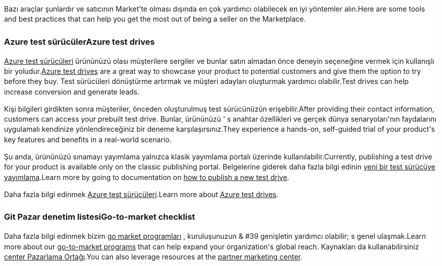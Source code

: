 <span data-ttu-id="64f7b-256">Bazı araçlar şunlardır ve satıcının Market'te olması dışında en çok yardımcı olabilecek en iyi yöntemler alın.</span><span class="sxs-lookup"><span data-stu-id="64f7b-256">Here are some tools and best practices that can help you get the most out of being a seller on the Marketplace.</span></span>

### <a name="azure-test-drives"></a><span data-ttu-id="64f7b-257">Azure test sürücüler</span><span class="sxs-lookup"><span data-stu-id="64f7b-257">Azure test drives</span></span>

<span data-ttu-id="64f7b-258">[Azure test sürücüleri](https://azuremarketplace.microsoft.com/en-us/marketplace/apps/category/test-drives?page=1) ürününüzü olası müşterilere sergiler ve bunlar satın almadan önce deneyin seçeneğine vermek için kullanışlı bir yoludur.</span><span class="sxs-lookup"><span data-stu-id="64f7b-258">[Azure test drives](https://azuremarketplace.microsoft.com/en-us/marketplace/apps/category/test-drives?page=1) are a great way to showcase your product to potential customers and give them the option to try before they buy.</span></span> <span data-ttu-id="64f7b-259">Test sürücüleri dönüştürme artırmak ve müşteri adayları oluşturmak yardımcı olabilir.</span><span class="sxs-lookup"><span data-stu-id="64f7b-259">Test drives can help increase conversion and generate leads.</span></span>

<span data-ttu-id="64f7b-260">Kişi bilgileri girdikten sonra müşteriler, önceden oluşturulmuş test sürücünüzün erişebilir.</span><span class="sxs-lookup"><span data-stu-id="64f7b-260">After providing their contact information, customers can access your prebuilt test drive.</span></span> <span data-ttu-id="64f7b-261">Bunlar, ürününüzü &#39; s anahtar özellikleri ve gerçek dünya senaryoları'nın faydalarını uygulamalı kendinize yönlendireceğiniz bir deneme karşılaşırsınız.</span><span class="sxs-lookup"><span data-stu-id="64f7b-261">They experience a hands-on, self-guided trial of your product&#39;s key features and benefits in a real-world scenario.</span></span>

<span data-ttu-id="64f7b-262">Şu anda, ürününüzü sınamayı yayımlama yalnızca klasik yayımlama portalı üzerinde kullanılabilir.</span><span class="sxs-lookup"><span data-stu-id="64f7b-262">Currently, publishing a test drive for your product is available only on the classic publishing portal.</span></span> <span data-ttu-id="64f7b-263">Belgelerine giderek daha fazla bilgi edinin [yeni bir test sürücüye yayımlama](https://github.com/Azure/AzureTestDrive/wiki).</span><span class="sxs-lookup"><span data-stu-id="64f7b-263">Learn more by going to documentation on [how to publish a new test drive](https://github.com/Azure/AzureTestDrive/wiki).</span></span>

<span data-ttu-id="64f7b-264">Daha fazla bilgi edinmek [Azure test sürücüleri](https://azuremarketplace.azureedge.net/documents/azure-marketplace-test-drive-program.pdf).</span><span class="sxs-lookup"><span data-stu-id="64f7b-264">Learn more about [Azure test drives](https://azuremarketplace.azureedge.net/documents/azure-marketplace-test-drive-program.pdf).</span></span>

### <a name="go-to-market-checklist"></a><span data-ttu-id="64f7b-265">Git Pazar denetim listesi</span><span class="sxs-lookup"><span data-stu-id="64f7b-265">Go-to-market checklist</span></span>

<span data-ttu-id="64f7b-266">Daha fazla bilgi edinmek bizim [go market programları](https://partner.microsoft.com/go-to-market/) , kuruluşunuzun & #39 genişletin yardımcı olabilir; s genel ulaşmak.</span><span class="sxs-lookup"><span data-stu-id="64f7b-266">Learn more about our [go-to-market programs](https://partner.microsoft.com/go-to-market/) that can help expand your organization&#39;s global reach.</span></span> <span data-ttu-id="64f7b-267">Kaynakları da kullanabilirsiniz [center Pazarlama Ortağı](http://smartpartnermarketing.microsoft.com/isv).</span><span class="sxs-lookup"><span data-stu-id="64f7b-267">You can also leverage resources at the [partner marketing center](http://smartpartnermarketing.microsoft.com/isv).</span></span>
